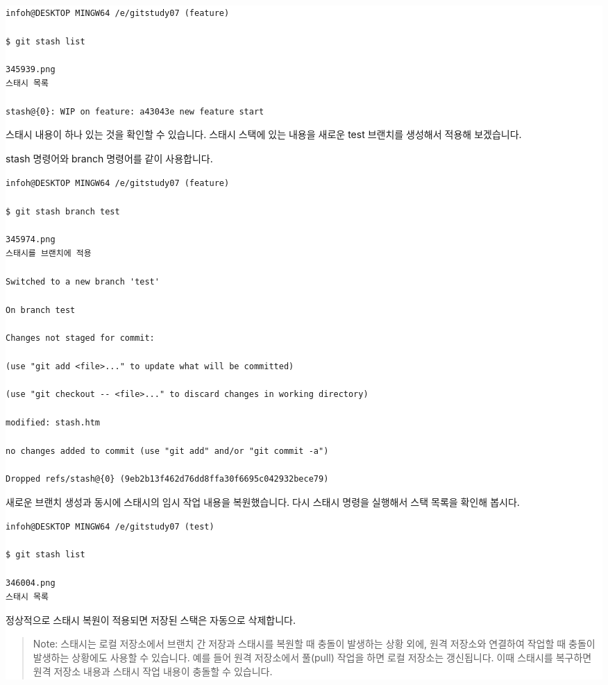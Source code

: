 ```
infoh@DESKTOP MINGW64 /e/gitstudy07 (feature)

$ git stash list

345939.png
스태시 목록

stash@{0}: WIP on feature: a43043e new feature start
```

스태시 내용이 하나 있는 것을 확인할 수 있습니다. 스태시 스택에 있는 내용을 새로운 test 브랜치를 생성해서 적용해 보겠습니다.  

stash 명령어와 branch 명령어를 같이 사용합니다.  

```
infoh@DESKTOP MINGW64 /e/gitstudy07 (feature)

$ git stash branch test

345974.png
스태시를 브랜치에 적용

Switched to a new branch 'test'

On branch test

Changes not staged for commit:

(use "git add <file>..." to update what will be committed)

(use "git checkout -- <file>..." to discard changes in working directory)

modified: stash.htm

no changes added to commit (use "git add" and/or "git commit -a")

Dropped refs/stash@{0} (9eb2b13f462d76dd8ffa30f6695c042932bece79)
```

새로운 브랜치 생성과 동시에 스태시의 임시 작업 내용을 복원했습니다. 다시 스태시 명령을 실행해서 스택 목록을 확인해 봅시다.  

```
infoh@DESKTOP MINGW64 /e/gitstudy07 (test)

$ git stash list

346004.png
스태시 목록
```

정상적으로 스태시 복원이 적용되면 저장된 스택은 자동으로 삭제합니다.  

>Note: 스태시는 로컬 저장소에서 브랜치 간 저장과 스태시를 복원할 때 충돌이 발생하는 상황 외에, 원격 저장소와 연결하여 작업할 때 충돌이 발생하는 상황에도 사용할 수 있습니다. 예를 들어 원격 저장소에서 풀(pull) 작업을 하면 로컬 저장소는 갱신됩니다. 이때 스태시를 복구하면 원격 저장소 내용과 스태시 작업 내용이 충돌할 수 있습니다.
